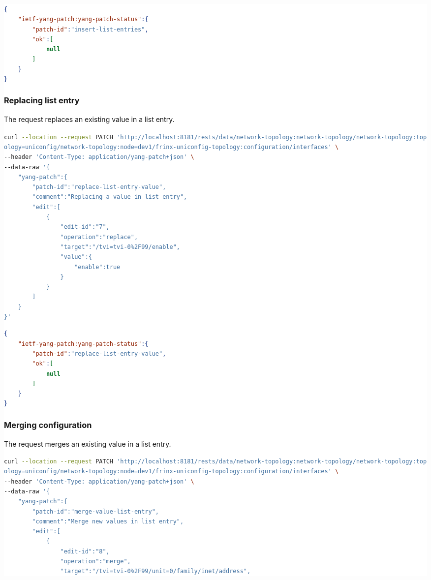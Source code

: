 ```json PATCH response
{
    "ietf-yang-patch:yang-patch-status":{
        "patch-id":"insert-list-entries",
        "ok":[
            null
        ]
    }
}
```

### Replacing list entry

The request replaces an existing value in a list entry.

```bash PATCH request
curl --location --request PATCH 'http://localhost:8181/rests/data/network-topology:network-topology/network-topology:topology=uniconfig/network-topology:node=dev1/frinx-uniconfig-topology:configuration/interfaces' \
--header 'Content-Type: application/yang-patch+json' \
--data-raw '{
    "yang-patch":{
        "patch-id":"replace-list-entry-value",
        "comment":"Replacing a value in list entry",
        "edit":[
            {
                "edit-id":"7",
                "operation":"replace",
                "target":"/tvi=tvi-0%2F99/enable",
                "value":{
                    "enable":true
                }
            }
        ]
    }
}'
```

```json PATCH response
{
    "ietf-yang-patch:yang-patch-status":{
        "patch-id":"replace-list-entry-value",
        "ok":[
            null
        ]
    }
}
```

### Merging configuration

The request merges an existing value in a list entry.

```bash PATCH request
curl --location --request PATCH 'http://localhost:8181/rests/data/network-topology:network-topology/network-topology:topology=uniconfig/network-topology:node=dev1/frinx-uniconfig-topology:configuration/interfaces' \
--header 'Content-Type: application/yang-patch+json' \
--data-raw '{
    "yang-patch":{
        "patch-id":"merge-value-list-entry",
        "comment":"Merge new values in list entry",
        "edit":[
            {
                "edit-id":"8",
                "operation":"merge",
                "target":"/tvi=tvi-0%2F99/unit=0/family/inet/address",
```